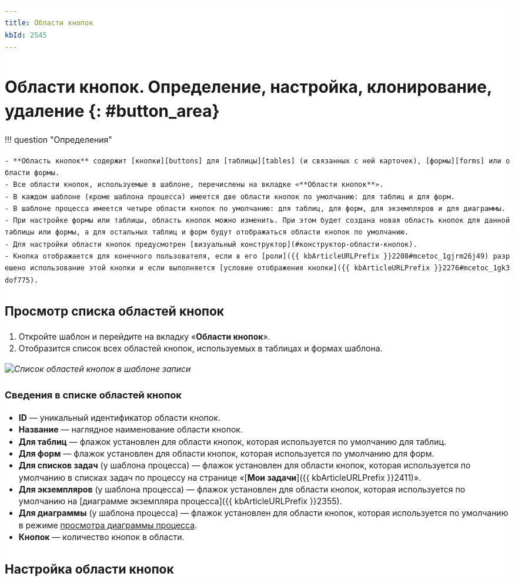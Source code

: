 ```yaml
---
title: Области кнопок
kbId: 2545
---
```


# Области кнопок. Определение, настройка, клонирование, удаление {: #button_area}

!!! question "Определения"

    - **Область кнопок** содержит [кнопки][buttons] для [таблицы][tables] (и связанных с ней карточек), [формы][forms] или области формы.
    - Все области кнопок, используемые в шаблоне, перечислены на вкладке «**Области кнопок**».
    - В каждом шаблоне (кроме шаблона процесса) имеется две области кнопок по умолчанию: для таблиц и для форм.
    - В шаблоне процесса имеется четыре области кнопок по умолчанию: для таблиц, для форм, для экземпляров и для диаграммы.
    - При настройке формы или таблицы, область кнопок можно изменить. При этом будет создана новая область кнопок для данной таблицы или формы, а для остальных таблиц и форм будут отображаться области кнопок по умолчанию.
    - Для настройки области кнопок предусмотрен [визуальный конструктор](#конструктор-области-кнопок).
    - Кнопка отображается для конечного пользователя, если в его [роли]({{ kbArticleURLPrefix }}2208#mcetoc_1gjrm26j49) разрешено использование этой кнопки и если выполняется [условие отображения кнопки]({{ kbArticleURLPrefix }}2276#mcetoc_1gk3dof775).

## Просмотр списка областей кнопок

1. Откройте шаблон и перейдите на вкладку «**Области кнопок**».
2. Отобразится список всех областей кнопок, используемых в таблицах и формах шаблона.

_![Список областей кнопок в шаблоне записи](buttons_area_list.png)_

### Сведения в списке областей кнопок

- **ID** — уникальный идентификатор области кнопок.
- **Название** — наглядное наименование области кнопок.
- **Для таблиц** — флажок установлен для области кнопок, которая используется по умолчанию для таблиц.
- **Для форм** — флажок установлен для области кнопок, которая используется по умолчанию для форм.
- **Для списков задач** (у шаблона процесса) — флажок установлен для области кнопок, которая используется по умолчанию в списках задач по процессу на странице «[**Мои задачи**]({{ kbArticleURLPrefix }}2411)».
- **Для экземпляров** (у шаблона процесса) — флажок установлен для области кнопок, которая используется по умолчанию на [диаграмме экземпляра процесса]({{ kbArticleURLPrefix }}2355).
- **Для диаграммы** (у шаблона процесса) — флажок установлен для области кнопок, которая используется по умолчанию в режиме [просмотра диаграммы процесса](process_templates.md).
- **Кнопок** — количество кнопок в области.

## Настройка области кнопок
